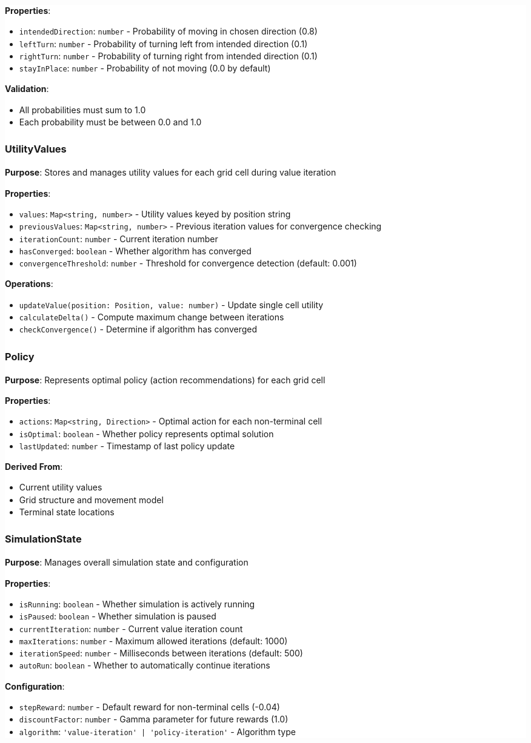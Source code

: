 **Properties**:
- `intendedDirection`: `number` - Probability of moving in chosen direction (0.8)
- `leftTurn`: `number` - Probability of turning left from intended direction (0.1)
- `rightTurn`: `number` - Probability of turning right from intended direction (0.1)
- `stayInPlace`: `number` - Probability of not moving (0.0 by default)

**Validation**:
- All probabilities must sum to 1.0
- Each probability must be between 0.0 and 1.0

### UtilityValues
**Purpose**: Stores and manages utility values for each grid cell during value iteration

**Properties**:
- `values`: `Map<string, number>` - Utility values keyed by position string
- `previousValues`: `Map<string, number>` - Previous iteration values for convergence checking
- `iterationCount`: `number` - Current iteration number
- `hasConverged`: `boolean` - Whether algorithm has converged
- `convergenceThreshold`: `number` - Threshold for convergence detection (default: 0.001)

**Operations**:
- `updateValue(position: Position, value: number)` - Update single cell utility
- `calculateDelta()` - Compute maximum change between iterations
- `checkConvergence()` - Determine if algorithm has converged

### Policy
**Purpose**: Represents optimal policy (action recommendations) for each grid cell

**Properties**:
- `actions`: `Map<string, Direction>` - Optimal action for each non-terminal cell
- `isOptimal`: `boolean` - Whether policy represents optimal solution
- `lastUpdated`: `number` - Timestamp of last policy update

**Derived From**:
- Current utility values
- Grid structure and movement model
- Terminal state locations

### SimulationState
**Purpose**: Manages overall simulation state and configuration

**Properties**:
- `isRunning`: `boolean` - Whether simulation is actively running
- `isPaused`: `boolean` - Whether simulation is paused
- `currentIteration`: `number` - Current value iteration count
- `maxIterations`: `number` - Maximum allowed iterations (default: 1000)
- `iterationSpeed`: `number` - Milliseconds between iterations (default: 500)
- `autoRun`: `boolean` - Whether to automatically continue iterations

**Configuration**:
- `stepReward`: `number` - Default reward for non-terminal cells (-0.04)
- `discountFactor`: `number` - Gamma parameter for future rewards (1.0)
- `algorithm`: `'value-iteration' | 'policy-iteration'` - Algorithm type
